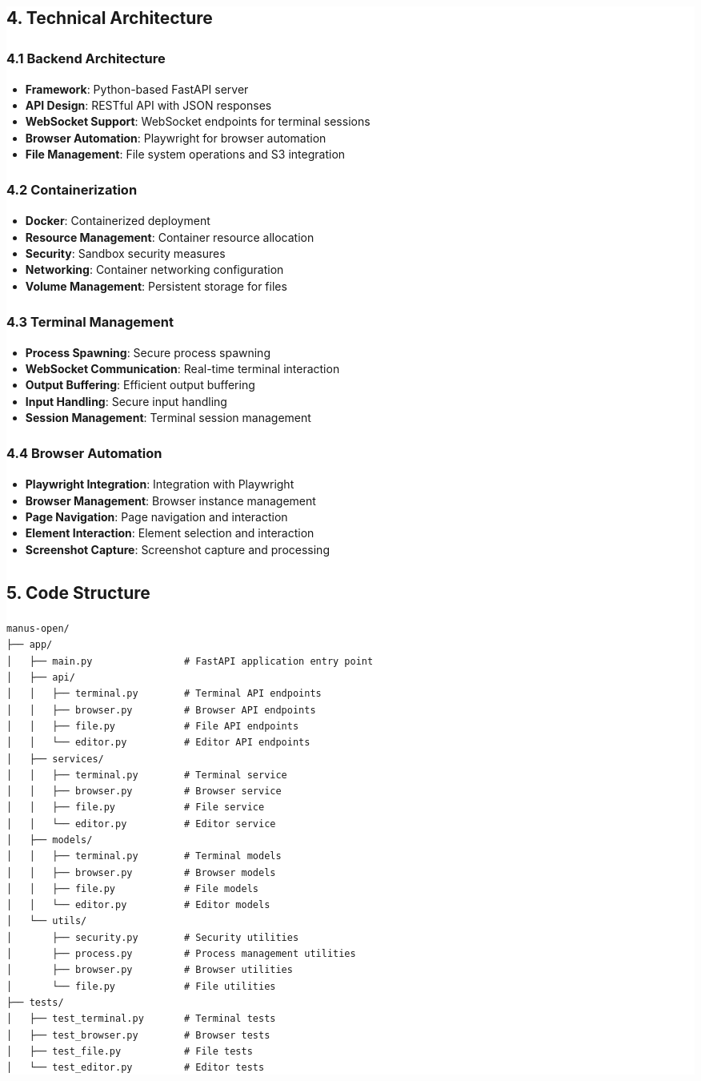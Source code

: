 ## 4. Technical Architecture

### 4.1 Backend Architecture
- **Framework**: Python-based FastAPI server
- **API Design**: RESTful API with JSON responses
- **WebSocket Support**: WebSocket endpoints for terminal sessions
- **Browser Automation**: Playwright for browser automation
- **File Management**: File system operations and S3 integration

### 4.2 Containerization
- **Docker**: Containerized deployment
- **Resource Management**: Container resource allocation
- **Security**: Sandbox security measures
- **Networking**: Container networking configuration
- **Volume Management**: Persistent storage for files

### 4.3 Terminal Management
- **Process Spawning**: Secure process spawning
- **WebSocket Communication**: Real-time terminal interaction
- **Output Buffering**: Efficient output buffering
- **Input Handling**: Secure input handling
- **Session Management**: Terminal session management

### 4.4 Browser Automation
- **Playwright Integration**: Integration with Playwright
- **Browser Management**: Browser instance management
- **Page Navigation**: Page navigation and interaction
- **Element Interaction**: Element selection and interaction
- **Screenshot Capture**: Screenshot capture and processing

## 5. Code Structure

```
manus-open/
├── app/
│   ├── main.py                # FastAPI application entry point
│   ├── api/
│   │   ├── terminal.py        # Terminal API endpoints
│   │   ├── browser.py         # Browser API endpoints
│   │   ├── file.py            # File API endpoints
│   │   └── editor.py          # Editor API endpoints
│   ├── services/
│   │   ├── terminal.py        # Terminal service
│   │   ├── browser.py         # Browser service
│   │   ├── file.py            # File service
│   │   └── editor.py          # Editor service
│   ├── models/
│   │   ├── terminal.py        # Terminal models
│   │   ├── browser.py         # Browser models
│   │   ├── file.py            # File models
│   │   └── editor.py          # Editor models
│   └── utils/
│       ├── security.py        # Security utilities
│       ├── process.py         # Process management utilities
│       ├── browser.py         # Browser utilities
│       └── file.py            # File utilities
├── tests/
│   ├── test_terminal.py       # Terminal tests
│   ├── test_browser.py        # Browser tests
│   ├── test_file.py           # File tests
│   └── test_editor.py         # Editor tests
```